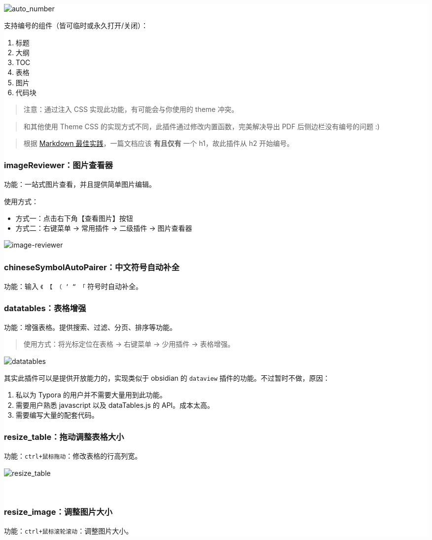 ​![auto_number](https://image.peterjxl.com/blog/auto_number-20240725152217-x0o2oa5.png)​

支持编号的组件（皆可临时或永久打开/关闭）：

1. 标题
2. 大纲
3. TOC
4. 表格
5. 图片
6. 代码块

> 注意：通过注入 CSS 实现此功能，有可能会与你使用的 theme 冲突。

> 和其他使用 Theme CSS 的实现方式不同，此插件通过修改内置函数，完美解决导出 PDF 后侧边栏没有编号的问题 :)

> 根据 [Markdown 最佳实践](https://learn.microsoft.com/en-us/powershell/scripting/community/contributing/general-markdown?view=powershell-7.3)，一篇文档应该 **有且仅有** 一个 h1，故此插件从 h2 开始编号。

### imageReviewer：图片查看器

功能：一站式图片查看，并且提供简单图片编辑。

使用方式：

* 方式一：点击右下角【查看图片】按钮
* 方式二：右键菜单 -> 常用插件 ->  二级插件 -> 图片查看器

​![image-reviewer](https://image.peterjxl.com/blog/image-reviewer-20240725152218-dtpymnc.png)​

### chineseSymbolAutoPairer：中文符号自动补全

功能：输入 `《 【 （ ‘ “ 「`​ 符号时自动补全。

### datatables：表格增强

功能：增强表格。提供搜索、过滤、分页、排序等功能。

> 使用方式：将光标定位在表格 -> 右键菜单 -> 少用插件 ->  表格增强。

​![datatables](https://image.peterjxl.com/blog/datatables-20240725152217-wgrn68p.png)​

其实此插件可以是提供开放能力的，实现类似于 obsidian 的 `dataview`​ 插件的功能。不过暂时不做，原因：

1. 私以为 Typora 的用户并不需要大量用到此功能。
2. 需要用户熟悉 javascript 以及 dataTables.js 的 API。成本太高。
3. 需要编写大量的配套代码。

### resize_table：拖动调整表格大小

功能：`ctrl+鼠标拖动`​：修改表格的行高列宽。

​![resize_table](https://image.peterjxl.com/blog/resize_table-20240725152217-vpg0rey.gif)​

‍

### resize_image：调整图片大小

功能：`ctrl+鼠标滚轮滚动`​：调整图片大小。
